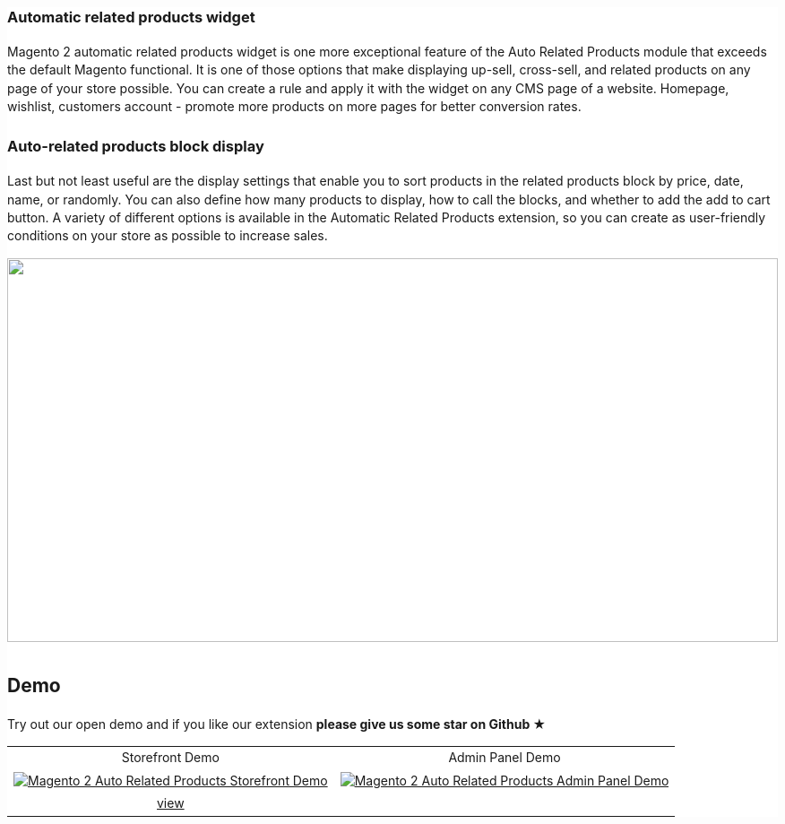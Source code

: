 ### Automatic related products widget

Magento 2 automatic related products widget is one more exceptional feature of the Auto Related Products module that exceeds the default Magento functional. It is one of those options that make displaying up-sell, cross-sell, and related products on any page of your store possible. You can create a rule and apply it with the widget on any CMS page of a website. Homepage, wishlist, customers account - promote more products on more pages for better conversion rates.

### Auto-related products block display

Last but not least useful are the display settings that enable you to sort products in the related products block by price, date, name, or randomly. You can also define how many products to display, how to call the blocks, and whether to add the add to cart button. A variety of different options is available in the Automatic Related Products extension, so you can create as user-friendly conditions on your store as possible to increase sales.

<p align="center">
  <img width="860" height="428" src="https://cm.magexperts.com/wysiwyg/products/related-product-block-position-in-magento.png">
</p>

## Demo

Try out our open demo and if you like our extension **please give us some star on Github ★**
<table>
  <tbody>
    <tr>
      <td align="center" valign="middle">
        Storefront Demo
      </td>
      <td align="center" valign="middle">
        Admin Panel Demo
      </td align="center" valign="middle">
    </tr>
    <tr>
      <td align="center" valign="middle">
        <a href="https://arp.demo.magexperts.top/beaumont-summit-kit.html">
          <img
            src="https://magexperts.com/static/version1520969775/frontend/Magexperts/new/en_US/images/product-tab-demo-1.jpg"
            alt="Magento 2 Auto Related Products Storefront Demo"
            height="220"
          >
        </a>
      </td>
      <td align="center" valign="middle">
        <a href="https://arp.demo.magexperts.top/admin/autorp/rule/">
          <img
            src="https://magexperts.com/static/version1520969775/frontend/Magexperts/new/en_US/images/product-tab-demo-2.jpg"
            alt="Magento 2 Auto Related Products Admin Panel Demo"
            height="220"
          >
        </a>
      </td>
    </tr>
    <tr>
      <td align="center" valign="middle">
        <a href="https://arp.demo.magexperts.top/beaumont-summit-kit.html">
          view
        </a>
      </td>
      <td align="center" valign="middle">